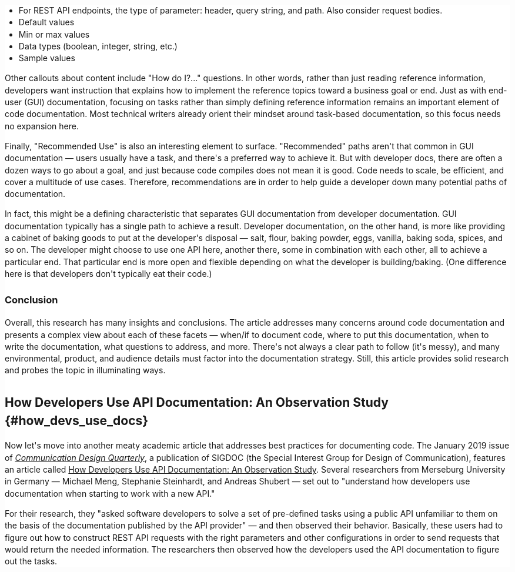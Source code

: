 * For REST API endpoints, the type of parameter: header, query string, and path. Also consider request bodies.
* Default values
* Min or max values
* Data types (boolean, integer, string, etc.)
* Sample values

Other callouts about content include "How do I?..." questions. In other words, rather than just reading reference information, developers want instruction that explains how to implement the reference topics toward a business goal or end. Just as with end-user (GUI) documentation, focusing on tasks rather than simply defining reference information remains an important element of code documentation. Most technical writers already orient their mindset around task-based documentation, so this focus needs no expansion here.

Finally, "Recommended Use" is also an interesting element to surface. "Recommended" paths aren't that common in GUI documentation &mdash; users usually have a task, and there's a preferred way to achieve it. But with developer docs, there are often a dozen ways to go about a goal, and just because code compiles does not mean it is good. Code needs to scale, be efficient, and cover a multitude of use cases. Therefore, recommendations are in order to help guide a developer down many potential paths of documentation.

In fact, this might be a defining characteristic that separates GUI documentation from developer documentation. GUI documentation typically has a single path to achieve a result. Developer documentation, on the other hand, is more like providing a cabinet of baking goods to put at the developer's disposal &mdash; salt, flour, baking powder, eggs, vanilla, baking soda, spices, and so on. The developer might choose to use one API here, another there, some in combination with each other, all to achieve a particular end. That particular end is more open and flexible depending on what the developer is building/baking. (One difference here is that developers don't typically eat their code.)

### Conclusion

Overall, this research has many insights and conclusions. The article addresses many concerns around code documentation and presents a complex view about each of these facets &mdash; when/if to document code, where to put this documentation, when to write the documentation, what questions to address, and more. There's not always a clear path to follow (it's messy), and many environmental, product, and audience details must factor into the documentation strategy. Still, this article provides solid research and probes the topic in illuminating ways.

## How Developers Use API Documentation: An Observation Study {#how_devs_use_docs}

Now let's move into another meaty academic article that addresses best practices for documenting code. The January 2019 issue of [*Communication Design Quarterly*](https://sigdoc.acm.org/publication/), a publication of SIGDOC (the Special Interest Group for Design of Communication), features an article called [How Developers Use API Documentation: An Observation Study](https://sigdoc.acm.org/cdq/how-developers-use-api-documentation-an-observation-study/). Several researchers from Merseburg University in Germany &mdash; Michael Meng, Stephanie Steinhardt, and Andreas Shubert &mdash; set out to "understand how developers use documentation when starting to work with a new API."

For their research, they "asked software developers to solve a set of pre-defined tasks using a public API unfamiliar to them on the basis of the documentation published by the API provider" &mdash; and then observed their behavior. Basically, these users had to figure out how to construct REST API requests with the right parameters and other configurations in order to send requests that would return the needed information. The researchers then observed how the developers used the API documentation to figure out the tasks.
